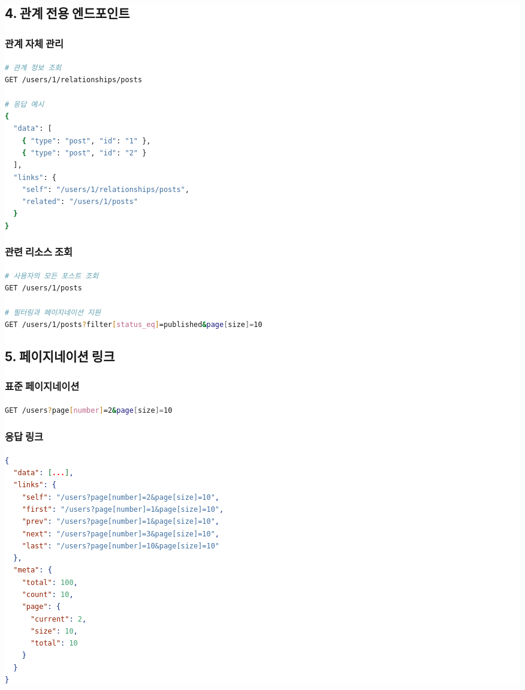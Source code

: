 ## 4. 관계 전용 엔드포인트

### 관계 자체 관리
```bash
# 관계 정보 조회
GET /users/1/relationships/posts

# 응답 예시
{
  "data": [
    { "type": "post", "id": "1" },
    { "type": "post", "id": "2" }
  ],
  "links": {
    "self": "/users/1/relationships/posts",
    "related": "/users/1/posts"
  }
}
```

### 관련 리소스 조회
```bash
# 사용자의 모든 포스트 조회
GET /users/1/posts

# 필터링과 페이지네이션 지원
GET /users/1/posts?filter[status_eq]=published&page[size]=10
```

## 5. 페이지네이션 링크

### 표준 페이지네이션
```bash
GET /users?page[number]=2&page[size]=10
```

### 응답 링크
```json
{
  "data": [...],
  "links": {
    "self": "/users?page[number]=2&page[size]=10",
    "first": "/users?page[number]=1&page[size]=10",
    "prev": "/users?page[number]=1&page[size]=10",
    "next": "/users?page[number]=3&page[size]=10",
    "last": "/users?page[number]=10&page[size]=10"
  },
  "meta": {
    "total": 100,
    "count": 10,
    "page": {
      "current": 2,
      "size": 10,
      "total": 10
    }
  }
}
```
